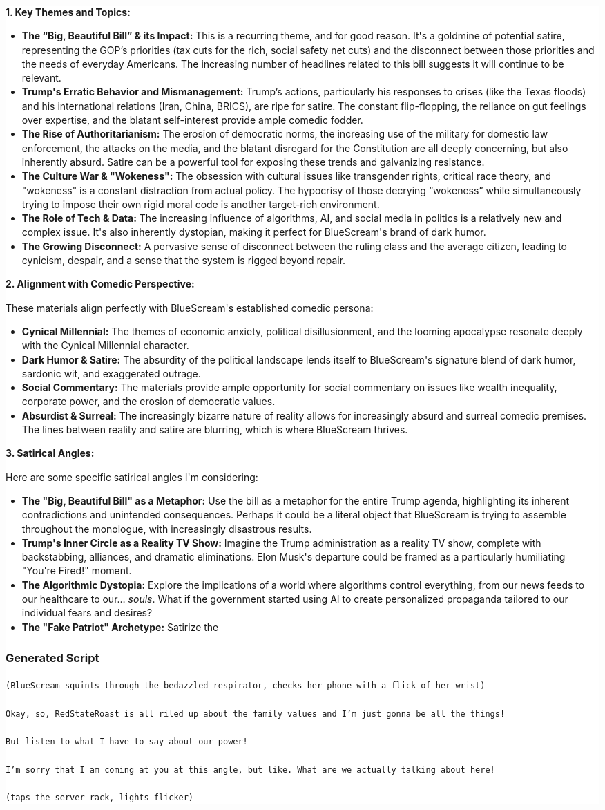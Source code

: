 **1. Key Themes and Topics:**

*   **The “Big, Beautiful Bill” & its Impact:** This is a recurring theme, and for good reason. It's a goldmine of potential satire, representing the GOP’s priorities (tax cuts for the rich, social safety net cuts) and the disconnect between those priorities and the needs of everyday Americans. The increasing number of headlines related to this bill suggests it will continue to be relevant.
*   **Trump's Erratic Behavior and Mismanagement:** Trump’s actions, particularly his responses to crises (like the Texas floods) and his international relations (Iran, China, BRICS), are ripe for satire. The constant flip-flopping, the reliance on gut feelings over expertise, and the blatant self-interest provide ample comedic fodder.
*   **The Rise of Authoritarianism:** The erosion of democratic norms, the increasing use of the military for domestic law enforcement, the attacks on the media, and the blatant disregard for the Constitution are all deeply concerning, but also inherently absurd. Satire can be a powerful tool for exposing these trends and galvanizing resistance.
*   **The Culture War & "Wokeness":** The obsession with cultural issues like transgender rights, critical race theory, and "wokeness" is a constant distraction from actual policy. The hypocrisy of those decrying “wokeness” while simultaneously trying to impose their own rigid moral code is another target-rich environment.
*   **The Role of Tech & Data:** The increasing influence of algorithms, AI, and social media in politics is a relatively new and complex issue. It's also inherently dystopian, making it perfect for BlueScream's brand of dark humor.
*   **The Growing Disconnect:** A pervasive sense of disconnect between the ruling class and the average citizen, leading to cynicism, despair, and a sense that the system is rigged beyond repair.

**2. Alignment with Comedic Perspective:**

These materials align perfectly with BlueScream's established comedic persona:

*   **Cynical Millennial:** The themes of economic anxiety, political disillusionment, and the looming apocalypse resonate deeply with the Cynical Millennial character.
*   **Dark Humor & Satire:** The absurdity of the political landscape lends itself to BlueScream's signature blend of dark humor, sardonic wit, and exaggerated outrage.
*   **Social Commentary:** The materials provide ample opportunity for social commentary on issues like wealth inequality, corporate power, and the erosion of democratic values.
*   **Absurdist & Surreal:** The increasingly bizarre nature of reality allows for increasingly absurd and surreal comedic premises. The lines between reality and satire are blurring, which is where BlueScream thrives.

**3. Satirical Angles:**

Here are some specific satirical angles I'm considering:

*   **The "Big, Beautiful Bill" as a Metaphor:** Use the bill as a metaphor for the entire Trump agenda, highlighting its inherent contradictions and unintended consequences. Perhaps it could be a literal object that BlueScream is trying to assemble throughout the monologue, with increasingly disastrous results.
*   **Trump's Inner Circle as a Reality TV Show:** Imagine the Trump administration as a reality TV show, complete with backstabbing, alliances, and dramatic eliminations. Elon Musk's departure could be framed as a particularly humiliating "You're Fired!" moment.
*   **The Algorithmic Dystopia:** Explore the implications of a world where algorithms control everything, from our news feeds to our healthcare to our… *souls*. What if the government started using AI to create personalized propaganda tailored to our individual fears and desires?
*   **The "Fake Patriot" Archetype:** Satirize the

### Generated Script
```
(BlueScream squints through the bedazzled respirator, checks her phone with a flick of her wrist)

Okay, so, RedStateRoast is all riled up about the family values and I’m just gonna be all the things!

But listen to what I have to say about our power!

I’m sorry that I am coming at you at this angle, but like. What are we actually talking about here!

(taps the server rack, lights flicker)

```
